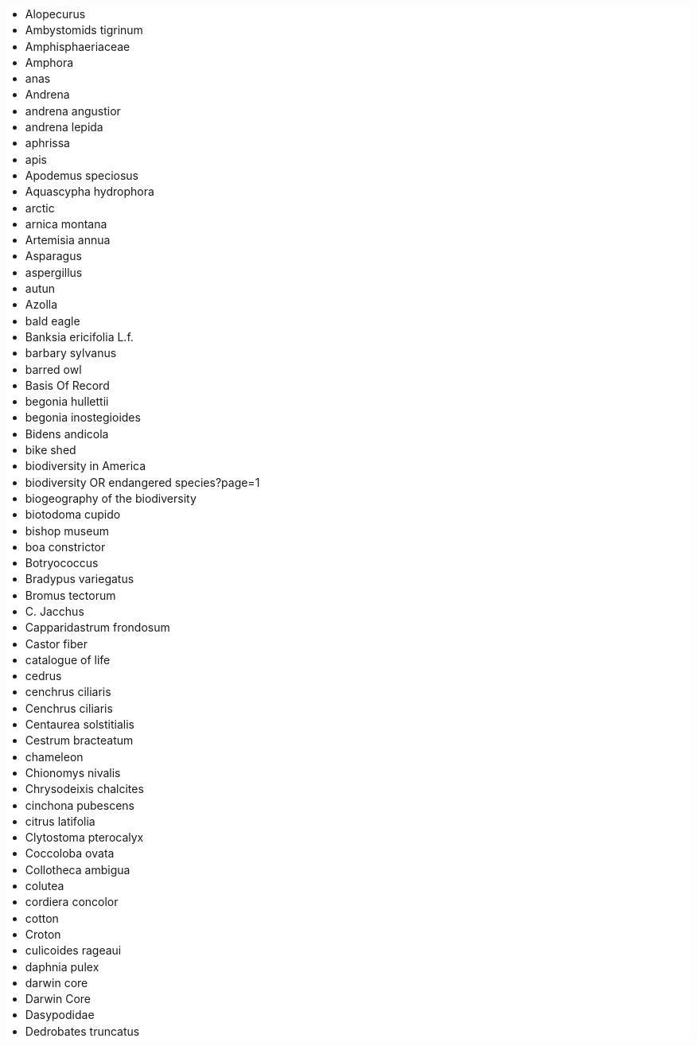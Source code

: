 * Alopecurus
* Ambystomids tigrinum
* Amphisphaeriaceae
* Amphora
* anas
* Andrena
* andrena angustior
* andrena lepida
* aphrissa
* apis
* Apodemus speciosus
* Aquascypha hydrophora
* arctic
* arnica montana
* Artemisia annua
* Asparagus
* aspergillus
* autun
* Azolla
* bald eagle
* Banksia ericifolia L.f.
* barbary sylvanus
* barred owl
* Basis Of Record
* begonia hullettii
* begonia inostegioides
* Bidens andicola
* bike shed
* biodiversity in America
* biodiversity OR endangered species?page=1
* biogeography of the biodiversity
* biotodoma cupido
* bishop museum
* boa constrictor
* Botryococcus
* Bradypus variegatus
* Bromus tectorum
* C. Jacchus
* Capparidastrum frondosum
* Castor fiber
* catalogue of life
* cedrus
* cenchrus ciliaris
* Cenchrus ciliaris
* Centaurea solstitialis
* Cestrum bracteatum
* chameleon
* Chionomys nivalis
* Chrysodeixis chalcites
* cinchona pubescens
* citrus latifolia
* Clytostoma pterocalyx
* Coccoloba ovata
* Collotheca ambigua
* colutea
* cordiera concolor
* cotton
* Croton
* culicoides rageaui
* daphnia pulex
* darwin core
* Darwin Core
* Dasypodidae
* Dedrobates truncatus